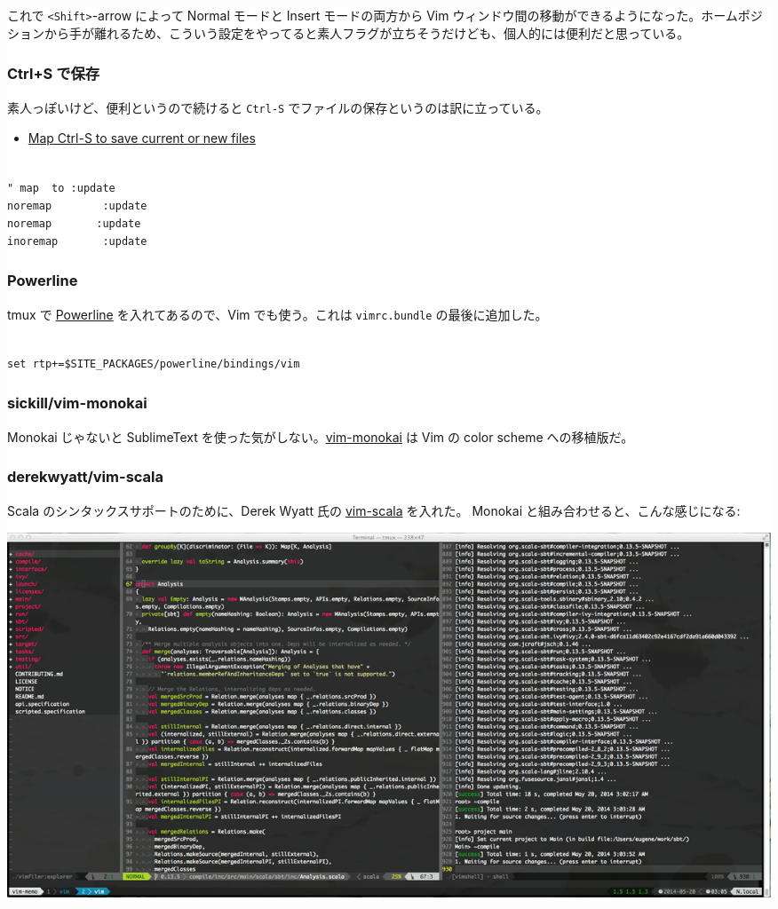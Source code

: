 これで `<Shift>`-arrow によって Normal モードと Insert モードの両方から Vim ウィンドウ間の移動ができるようになった。ホームポジションから手が離れるため、こういう設定をやってると素人フラグが立ちそうだけども、個人的には便利だと思っている。

### Ctrl+S で保存

素人っぽいけど、便利というので続けると `Ctrl-S` でファイルの保存というのは訳に立っている。

- [Map Ctrl-S to save current or new files](http://vim.wikia.com/wiki/Map_Ctrl-S_to_save_current_or_new_files)

<code>
" map <C-s> to :update
noremap <silent> <C-S>      :update<CR>
noremap <silent> <C-S>     <C-C>:update<CR>
inoremap <silent> <C-S>     <C-O>:update<CR>
</code>

### Powerline

tmux で [Powerline](https://powerline.readthedocs.org/en/latest/) を入れてあるので、Vim でも使う。これは `vimrc.bundle` の最後に追加した。

<code>
set rtp+=$SITE_PACKAGES/powerline/bindings/vim
</code>

### sickill/vim-monokai

Monokai じゃないと SublimeText を使った気がしない。[vim-monokai](https://github.com/sickill/vim-monokai) は Vim の color scheme への移植版だ。

### derekwyatt/vim-scala

Scala のシンタックスサポートのために、Derek Wyatt 氏の [vim-scala](https://github.com/derekwyatt/vim-scala) を入れた。
Monokai と組み合わせると、こんな感じになる:

![Monokai](/images/vim-memo-1f.png)

